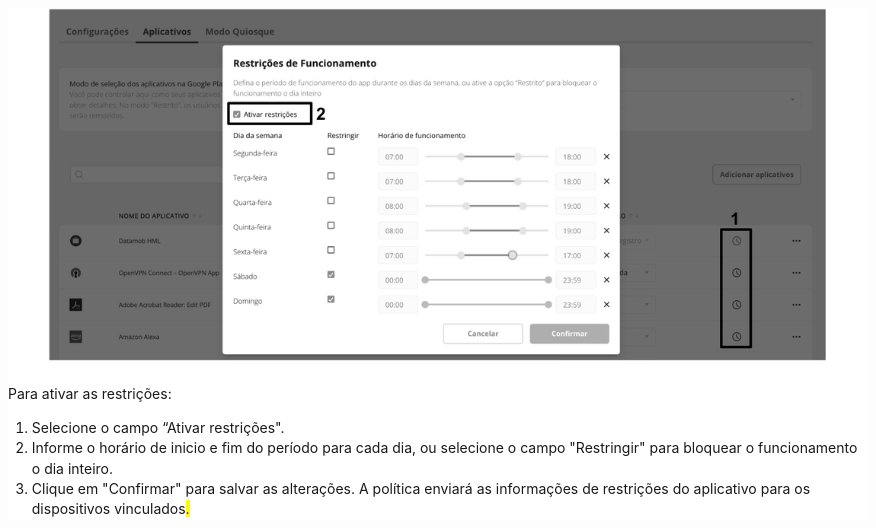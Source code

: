 <figure><img src="../../../../../.gitbook/assets/Captura de pantalla 2024-03-07 a la(s) 15.51.55.png" alt=""><figcaption></figcaption></figure>

Para ativar as restrições:

1. Selecione o campo “Ativar restrições".
2. Informe o horário de inicio e fim do período para cada dia, ou selecione o campo "Restringir"  para bloquear o funcionamento o dia inteiro.
3. Clique em "Confirmar" para salvar as alterações. A política enviará as informações de restrições do aplicativo para os dispositivos vinculados<mark style="color:purple;">.</mark>
